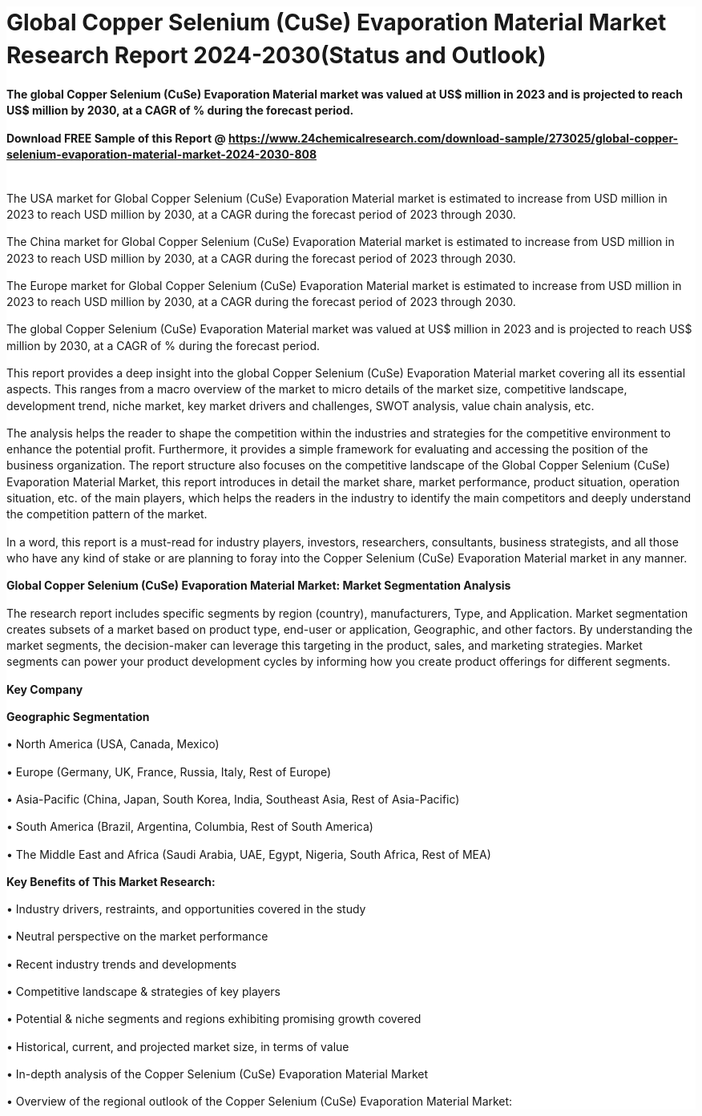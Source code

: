 <h1>Global Copper Selenium (CuSe) Evaporation Material Market Research Report 2024-2030(Status and Outlook)</h1><p><strong>The global Copper Selenium (CuSe) Evaporation Material market was valued at US$ million in 2023 and is projected to reach US$ million by 2030, at a CAGR of % during the forecast period.</strong></p><p>
</p><p></p><div><b>Download FREE Sample of this Report @ 
            <a href="https://www.24chemicalresearch.com/download-sample/273025/global-copper-selenium-evaporation-material-market-2024-2030-808">
            https://www.24chemicalresearch.com/download-sample/273025/global-copper-selenium-evaporation-material-market-2024-2030-808</a></b></div><br><p>
</p><p>The USA market for Global Copper Selenium (CuSe) Evaporation Material market is estimated to increase from USD million in 2023 to reach USD million by 2030, at a CAGR during the forecast period of 2023 through 2030.</p><p>
</p><p>The China market for Global Copper Selenium (CuSe) Evaporation Material market is estimated to increase from USD million in 2023 to reach USD million by 2030, at a CAGR during the forecast period of 2023 through 2030.</p><p>
</p><p>The Europe market for Global Copper Selenium (CuSe) Evaporation Material market is estimated to increase from USD million in 2023 to reach USD million by 2030, at a CAGR during the forecast period of 2023 through 2030.</p><p>
</p><p>The global Copper Selenium (CuSe) Evaporation Material market was valued at US$ million in 2023 and is projected to reach US$ million by 2030, at a CAGR of % during the forecast period.</p><p>
This report provides a deep insight into the global Copper Selenium (CuSe) Evaporation Material market covering all its essential aspects. This ranges from a macro overview of the market to micro details of the market size, competitive landscape, development trend, niche market, key market drivers and challenges, SWOT analysis, value chain analysis, etc.</p><p>
The analysis helps the reader to shape the competition within the industries and strategies for the competitive environment to enhance the potential profit. Furthermore, it provides a simple framework for evaluating and accessing the position of the business organization. The report structure also focuses on the competitive landscape of the Global Copper Selenium (CuSe) Evaporation Material Market, this report introduces in detail the market share, market performance, product situation, operation situation, etc. of the main players, which helps the readers in the industry to identify the main competitors and deeply understand the competition pattern of the market.</p><p>
In a word, this report is a must-read for industry players, investors, researchers, consultants, business strategists, and all those who have any kind of stake or are planning to foray into the Copper Selenium (CuSe) Evaporation Material market in any manner.</p><p>
<strong>Global Copper Selenium (CuSe) Evaporation Material Market: Market Segmentation Analysis</strong></p><p>
The research report includes specific segments by region (country), manufacturers, Type, and Application. Market segmentation creates subsets of a market based on product type, end-user or application, Geographic, and other factors. By understanding the market segments, the decision-maker can leverage this targeting in the product, sales, and marketing strategies. Market segments can power your product development cycles by informing how you create product offerings for different segments.</p><p>
<strong>Key Company</strong></p><p>
</p><p>
</p><p>
</p><p>
</p><p><strong>Geographic Segmentation</strong></p><p>
• North America (USA, Canada, Mexico)</p><p>
• Europe (Germany, UK, France, Russia, Italy, Rest of Europe)</p><p>
• Asia-Pacific (China, Japan, South Korea, India, Southeast Asia, Rest of Asia-Pacific)</p><p>
• South America (Brazil, Argentina, Columbia, Rest of South America)</p><p>
• The Middle East and Africa (Saudi Arabia, UAE, Egypt, Nigeria, South Africa, Rest of MEA)</p><p>
</p><p></p><p>
<strong>Key Benefits of This Market Research:</strong></p><p>
• Industry drivers, restraints, and opportunities covered in the study</p><p>
• Neutral perspective on the market performance</p><p>
• Recent industry trends and developments</p><p>
• Competitive landscape &amp; strategies of key players</p><p>
• Potential &amp; niche segments and regions exhibiting promising growth covered</p><p>
• Historical, current, and projected market size, in terms of value</p><p>
• In-depth analysis of the Copper Selenium (CuSe) Evaporation Material Market</p><p>
• Overview of the regional outlook of the Copper Selenium (CuSe) Evaporation Material Market:</p><p>
</p><p>